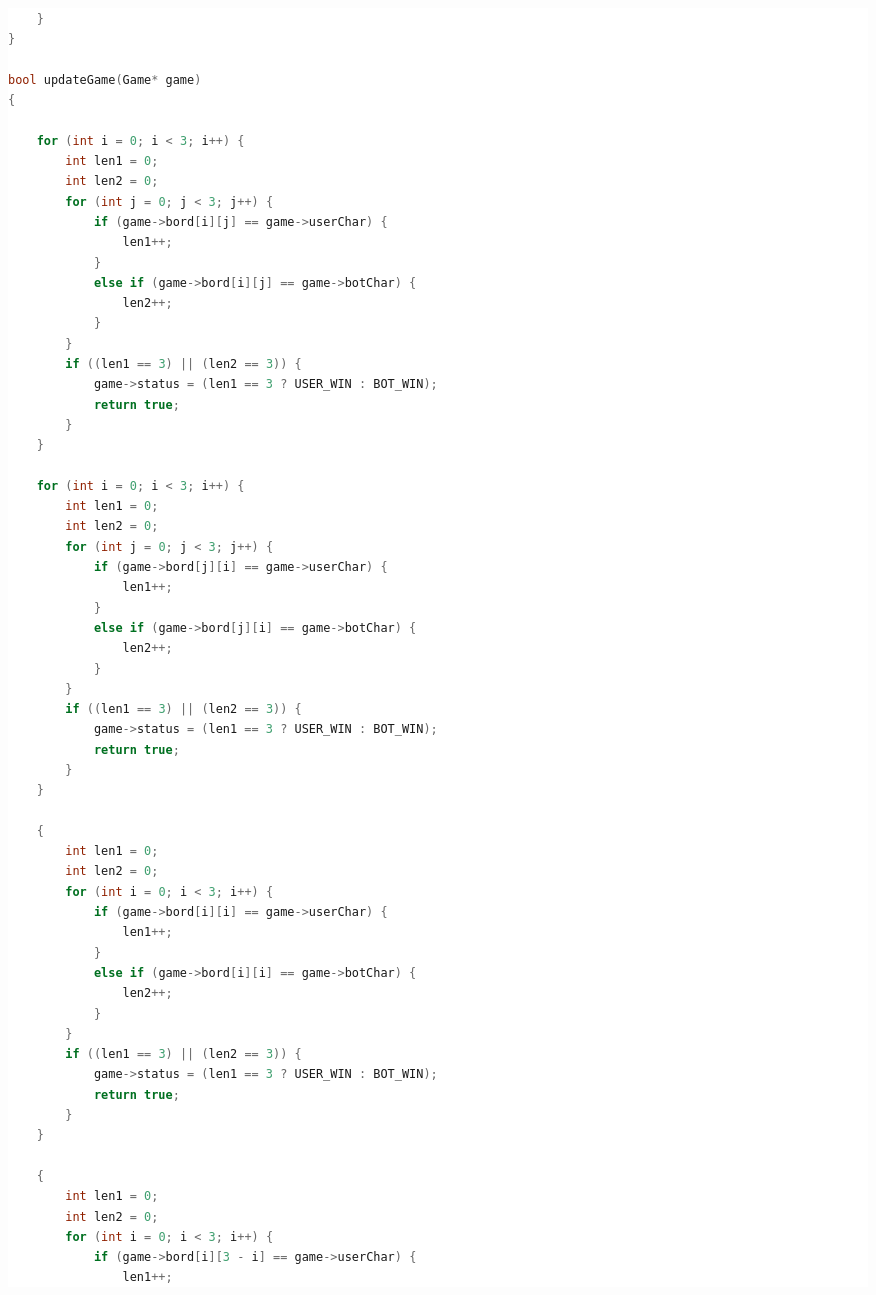 ```cpp
	}
}

bool updateGame(Game* game)
{

	for (int i = 0; i < 3; i++) {
		int len1 = 0;
		int len2 = 0;
		for (int j = 0; j < 3; j++) {
			if (game->bord[i][j] == game->userChar) {
				len1++;
			}
			else if (game->bord[i][j] == game->botChar) {
				len2++;
			}
		}
		if ((len1 == 3) || (len2 == 3)) {
			game->status = (len1 == 3 ? USER_WIN : BOT_WIN);
			return true;
		}
	}

	for (int i = 0; i < 3; i++) {
		int len1 = 0;
		int len2 = 0;
		for (int j = 0; j < 3; j++) {
			if (game->bord[j][i] == game->userChar) {
				len1++;
			}
			else if (game->bord[j][i] == game->botChar) {
				len2++;
			}
		}
		if ((len1 == 3) || (len2 == 3)) {
			game->status = (len1 == 3 ? USER_WIN : BOT_WIN);
			return true;
		}
	}

	{
		int len1 = 0;
		int len2 = 0;
		for (int i = 0; i < 3; i++) {
			if (game->bord[i][i] == game->userChar) {
				len1++;
			}
			else if (game->bord[i][i] == game->botChar) {
				len2++;
			}
		}
		if ((len1 == 3) || (len2 == 3)) {
			game->status = (len1 == 3 ? USER_WIN : BOT_WIN);
			return true;
		}
	}

	{
		int len1 = 0;
		int len2 = 0;
		for (int i = 0; i < 3; i++) {
			if (game->bord[i][3 - i] == game->userChar) {
				len1++;
```
